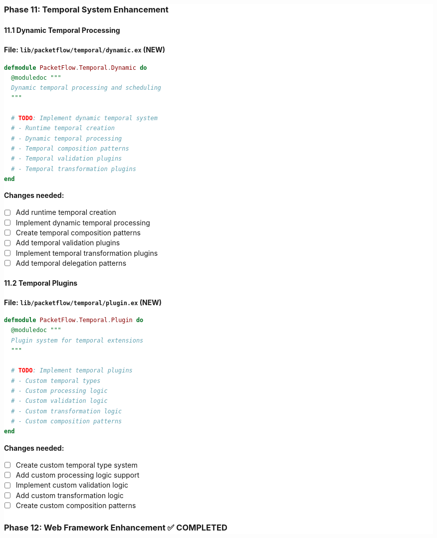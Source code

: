 ### Phase 11: Temporal System Enhancement

#### 11.1 Dynamic Temporal Processing
**File: `lib/packetflow/temporal/dynamic.ex` (NEW)**
```elixir
defmodule PacketFlow.Temporal.Dynamic do
  @moduledoc """
  Dynamic temporal processing and scheduling
  """
  
  # TODO: Implement dynamic temporal system
  # - Runtime temporal creation
  # - Dynamic temporal processing
  # - Temporal composition patterns
  # - Temporal validation plugins
  # - Temporal transformation plugins
end
```

**Changes needed:**
- [ ] Add runtime temporal creation
- [ ] Implement dynamic temporal processing
- [ ] Create temporal composition patterns
- [ ] Add temporal validation plugins
- [ ] Implement temporal transformation plugins
- [ ] Add temporal delegation patterns

#### 11.2 Temporal Plugins
**File: `lib/packetflow/temporal/plugin.ex` (NEW)**
```elixir
defmodule PacketFlow.Temporal.Plugin do
  @moduledoc """
  Plugin system for temporal extensions
  """
  
  # TODO: Implement temporal plugins
  # - Custom temporal types
  # - Custom processing logic
  # - Custom validation logic
  # - Custom transformation logic
  # - Custom composition patterns
end
```

**Changes needed:**
- [ ] Create custom temporal type system
- [ ] Add custom processing logic support
- [ ] Implement custom validation logic
- [ ] Add custom transformation logic
- [ ] Create custom composition patterns

### Phase 12: Web Framework Enhancement ✅ COMPLETED
